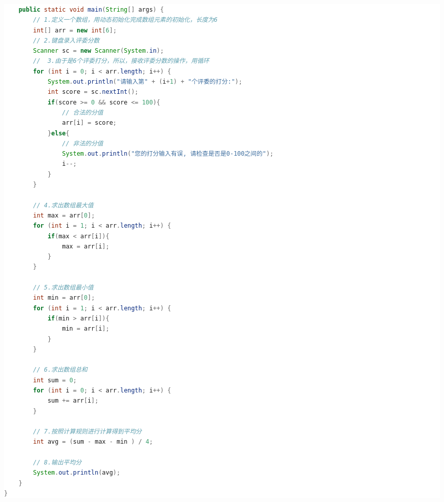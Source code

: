   ```java
      public static void main(String[] args) {
          // 1.定义一个数组，用动态初始化完成数组元素的初始化，长度为6
          int[] arr = new int[6];
          // 2.键盘录入评委分数
          Scanner sc = new Scanner(System.in);
          //  3.由于是6个评委打分，所以，接收评委分数的操作，用循环
          for (int i = 0; i < arr.length; i++) {
              System.out.println("请输入第" + (i+1) + "个评委的打分:");
              int score = sc.nextInt();
              if(score >= 0 && score <= 100){
                  // 合法的分值
                  arr[i] = score;
              }else{
                  // 非法的分值
                  System.out.println("您的打分输入有误, 请检查是否是0-100之间的");
                  i--;
              }
          }
  
          // 4.求出数组最大值
          int max = arr[0];
          for (int i = 1; i < arr.length; i++) {
              if(max < arr[i]){
                  max = arr[i];
              }
          }
  
          // 5.求出数组最小值
          int min = arr[0];
          for (int i = 1; i < arr.length; i++) {
              if(min > arr[i]){
                  min = arr[i];
              }
          }
  
          // 6.求出数组总和
          int sum = 0;
          for (int i = 0; i < arr.length; i++) {
              sum += arr[i];
          }
  
          // 7.按照计算规则进行计算得到平均分
          int avg = (sum - max - min ) / 4;
  
          // 8.输出平均分
          System.out.println(avg);
      }
  }
  ```